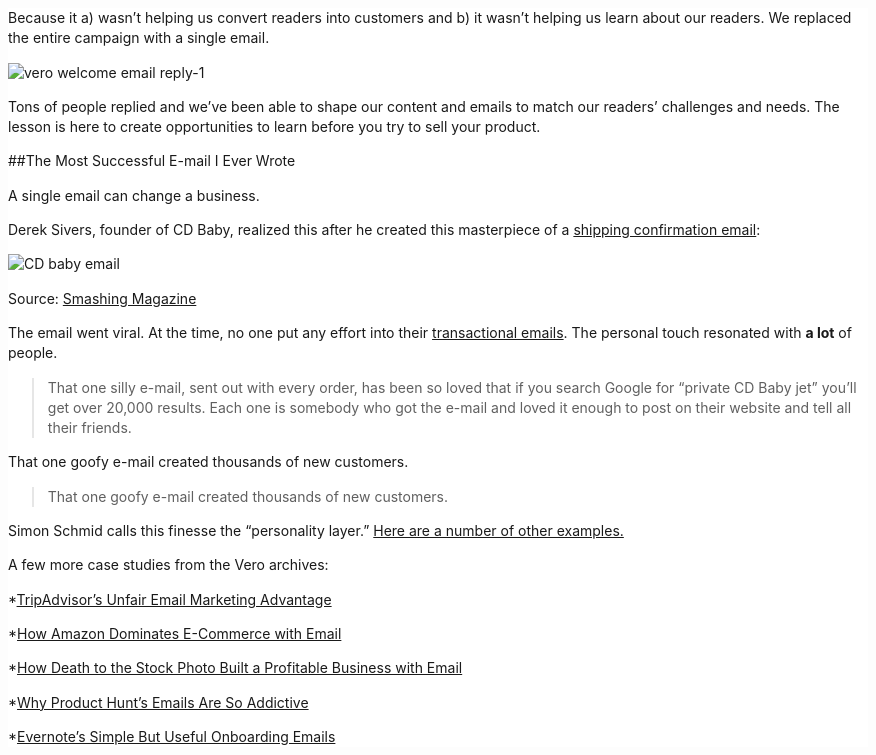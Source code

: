 Because it a) wasn’t helping us convert readers into customers and b) it wasn’t helping us learn about our readers. We replaced the entire campaign with a single email.

![vero welcome email reply-1](https://www.getvero.com/wp-content/uploads/2015/08/vero-welcome-email-reply-1.jpg)

Tons of people replied and we’ve been able to shape our content and emails to match our readers’ challenges and needs. The lesson is here to create opportunities to learn 
before you try to sell your product.

##The Most Successful E-mail I Ever Wrote


A single email can change a business.

Derek Sivers, founder of CD Baby, realized this after he created this masterpiece of a 
[shipping confirmation email](https://www.getvero.com/resources/shipping-confirmation-emails/):

![CD baby email](https://www.getvero.com/wp-content/uploads/2015/08/cd_baby_sm1-1.jpg)

Source: 
[Smashing Magazine](http://www.smashingmagazine.com/2012/07/the-personality-layer/)

The email went viral. At the time, no one put any effort into their 
[transactional emails](http://www.getvero.com/resources/guides/the-complete-guide-to-transactional-email/). The personal touch resonated with 
**a lot**
 of people.

>That one silly e-mail, sent out with every order, has been so loved that if you search Google for “private CD Baby jet” you’ll get over 20,000 results. Each one is somebody who got the e-mail and loved it enough to post on their website and tell all their friends.

That one goofy e-mail created thousands of new customers.


>That one goofy e-mail created thousands of new customers.


Simon Schmid calls this finesse the “personality layer.” 
[Here are a number of other examples.](http://www.smashingmagazine.com/2012/07/the-personality-layer/)

A few more case studies from the Vero archives:

*[TripAdvisor’s Unfair Email Marketing Advantage](http://www.getvero.com/resources/guides/tripadvisors-unfair-advantage/)


*[How Amazon Dominates E-Commerce with Email](http://www.getvero.com/resources/guides/the-amazon-experience/)


*[How Death to the Stock Photo Built a Profitable Business with Email](http://www.getvero.com/resources/guides/death-to-the-stock-photo/)


*[Why Product Hunt’s Emails Are So Addictive](http://www.getvero.com/resources/product-hunt/)


*[Evernote’s Simple But Useful Onboarding Emails](http://www.getvero.com/resources/guides/evernote-onboarding)

